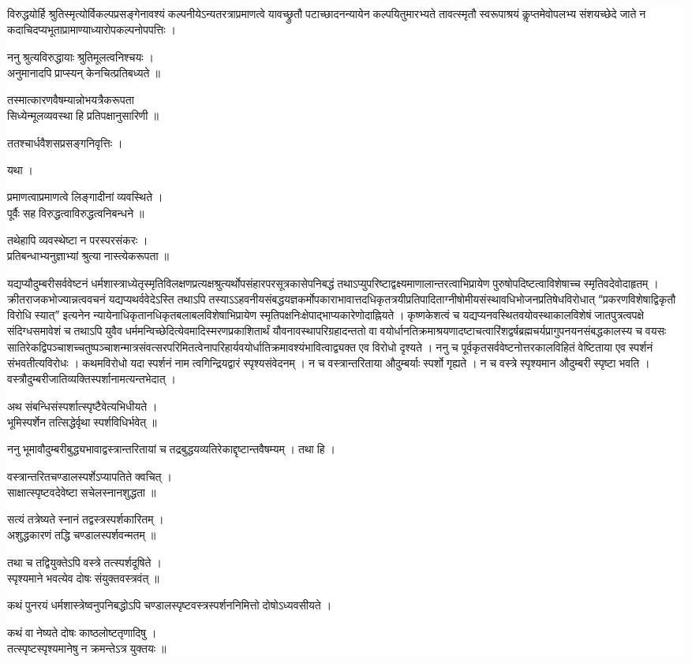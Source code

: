 
विरुद्धयोर्हि श्रुतिस्मृत्योर्विकल्पप्रसङ्गेनावश्यं कल्पनीयेऽन्यतरत्राप्रमाणत्वे यावच्छ्रुतौ पटाच्छादनन्यायेन कल्पयितुमारभ्यते तावत्स्मृतौ स्वरूपाश्रयं कॢप्तमेवोपलभ्य संशयच्छेदे जाते न कदाचिदप्यभूताप्रामाण्याध्यारोपकल्पनोपपत्तिः ।

ननु श्रुत्यविरुद्धायाः श्रुतिमूलत्वनिश्चयः ।  
अनुमानादपि प्राप्स्यन् केनचित्प्रतिबध्यते ॥  


तस्मात्कारणवैषम्यान्नोभयत्रैकरूपता   
सिध्येन्मूलव्यवस्था हि प्रतिपक्षानुसारिणी ॥  


ततश्चार्धवैशसप्रसङ्गनिवृत्तिः ।

यथा ।

प्रमाणत्वाप्रमाणत्वे लिङ्गादीनां व्यवस्थिते ।  
पूर्वैः सह विरुद्धत्वाविरुद्धत्वनिबन्धने ॥  


तथेहापि व्यवस्थेष्टा न परस्परसंकरः ।  
प्रतिबन्धाभ्यनुज्ञाभ्यां श्रुत्या नास्त्येकरूपता ॥  


यद्यप्यौदुम्बरीसर्ववेष्टनं धर्मशास्त्राध्येतृस्मृतिविलक्षणप्रत्यक्षश्रुत्यर्थोपसंहारपरसूत्रकासेपनिबद्धं तथाऽप्युपरिष्टाद्वक्ष्यमाणालान्तरत्वाभिप्रायेण पुरुषोपदिष्टत्वाविशेषाच्च स्मृतिवदेवोदाहृतम् । क्रीतराजकभोज्यान्नत्ववचनं यद्यप्यथर्ववेदेऽस्ति तथाऽपि तस्याऽऽहवनीयसंबद्धयज्ञकर्मोपकाराभावात्तदधिकृतत्रयीप्रतिपादिताग्नीषोमीयसंस्थावधिभोजनप्रतिषेधविरोधात् “प्रकरणविशेषाद्विकृतौ विरोधि स्यात्” इत्यनेन न्यायेनाधिकृतानधिकृतबलाबलविशेषाभिप्रायेण स्मृतिपक्षनिःक्षेपाद्भाप्यकारेणोदाह्नियते । कृष्णकेशत्वं च यद्यप्यनवस्थितवयोवस्थाकालविशेषं जातपुत्रत्वपक्षे संदिग्धसमावेशं च तथाऽपि युवैव धर्ममन्विच्छेदित्येवमादिस्मरणप्रकाशितार्थं यौवनावस्थापरिग्रहादन्ततो वा वयोर्धानतिक्रमाश्रयणादष्टाचत्वारिंशद्वर्षब्रह्मचर्यप्रागुपनयनसंबद्धकालस्य च वयसः सातिरेकद्विपञ्चाशच्चतुष्पञ्चाशन्मात्रसंवत्सरपरिमितत्वेनापरिहार्यवयोर्धातिक्रमावश्यंभावित्वाद्व्यक्त एव विरोधो दृश्यते । ननु च पूर्वकृतसर्ववेष्टनोत्तरकालविहितं वेष्टिताया एव स्पर्शनं संभवतीत्यविरोधः । कथमविरोधो यदा स्पर्शनं नाम त्वगिन्द्रियद्वारं स्पृश्यसंवेदनम् । न च वस्त्रान्तरिताया औदुम्बर्याः स्पर्शो गृह्यते । न च वस्त्रे स्पृश्यमान औदुम्बरी स्पृष्टा भवति । वस्त्रौदुम्बरीजातिव्यक्तिस्पर्शानामत्यन्तभेदात् ।

अथ संबन्धिसंस्पर्शात्स्पृष्टैवेत्यभिधीयते ।  
भूमिस्पर्शेन तत्सिद्धेर्वृथा स्पर्शविधिर्भवेत् ॥  


ननु भूमावौदुम्बरीबुद्ध्यभावाद्वस्त्रान्तरितायां च तद्रबुद्धयव्यतिरेकाद्दृष्टान्तवैषम्यम् । तथा हि ।

वस्त्रान्तरितचण्डालस्पर्शेऽप्यापतिते क्वचित् ।  
साक्षात्स्पृष्टवदेवेष्टा सचेलस्नानशुद्धता ॥  


सत्यं तत्रेष्यते स्नानं तद्वस्त्रस्पर्शकारितम् ।  
अशुद्धकारणं तद्धि चण्डालस्पर्शवन्मतम् ॥  


तथा च तद्वियुक्तेऽपि वस्त्रे तत्स्पर्शदूषिते ।  
स्पृश्यमाने भवत्येव दोषः संयुक्तवस्त्रवंत् ॥  


कथं पुनरयं धर्मशास्त्रेष्वनुपनिबद्धोऽपि चण्डालस्पृष्टवस्त्रस्पर्शननिमित्तो दोषोऽध्यवसीयते ।

कथं वा नेष्यते दोषः काष्ठलोष्टतृणादिषु ।  
तत्स्पृष्टस्पृश्यमानेषु न क्रमन्तेऽत्र युक्तयः ॥  


